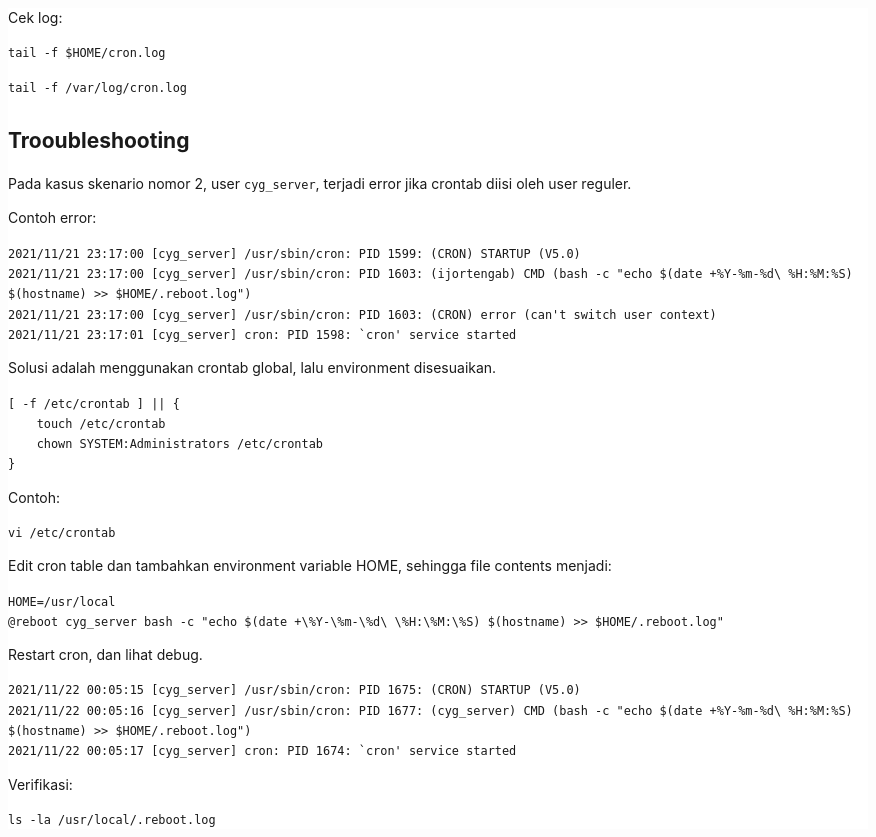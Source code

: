 Cek log:

```
tail -f $HOME/cron.log
```

```
tail -f /var/log/cron.log
```

## Trooubleshooting

Pada kasus skenario nomor 2, user `cyg_server`, terjadi error jika crontab diisi oleh user reguler.

Contoh error:

```
2021/11/21 23:17:00 [cyg_server] /usr/sbin/cron: PID 1599: (CRON) STARTUP (V5.0)
2021/11/21 23:17:00 [cyg_server] /usr/sbin/cron: PID 1603: (ijortengab) CMD (bash -c "echo $(date +%Y-%m-%d\ %H:%M:%S) $(hostname) >> $HOME/.reboot.log")
2021/11/21 23:17:00 [cyg_server] /usr/sbin/cron: PID 1603: (CRON) error (can't switch user context)
2021/11/21 23:17:01 [cyg_server] cron: PID 1598: `cron' service started
```

Solusi adalah menggunakan crontab global, lalu environment disesuaikan.

```
[ -f /etc/crontab ] || {
    touch /etc/crontab
    chown SYSTEM:Administrators /etc/crontab
}
```

Contoh:

```
vi /etc/crontab
```

Edit cron table dan tambahkan environment variable HOME, sehingga file contents menjadi:

```
HOME=/usr/local
@reboot cyg_server bash -c "echo $(date +\%Y-\%m-\%d\ \%H:\%M:\%S) $(hostname) >> $HOME/.reboot.log"
```

Restart cron, dan lihat debug.

```
2021/11/22 00:05:15 [cyg_server] /usr/sbin/cron: PID 1675: (CRON) STARTUP (V5.0)
2021/11/22 00:05:16 [cyg_server] /usr/sbin/cron: PID 1677: (cyg_server) CMD (bash -c "echo $(date +%Y-%m-%d\ %H:%M:%S) $(hostname) >> $HOME/.reboot.log")
2021/11/22 00:05:17 [cyg_server] cron: PID 1674: `cron' service started
```

Verifikasi:

```
ls -la /usr/local/.reboot.log
```
